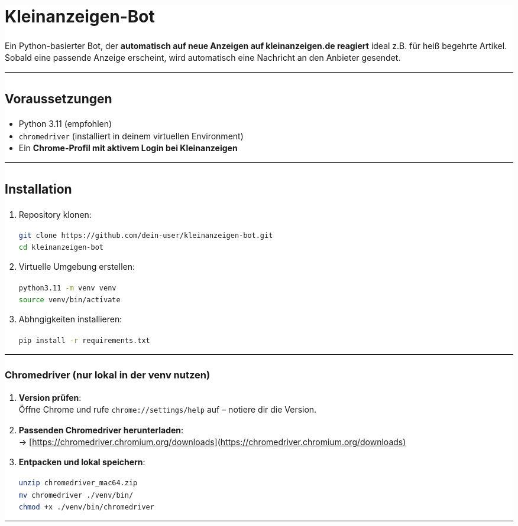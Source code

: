# Kleinanzeigen-Bot

Ein Python-basierter Bot, der **automatisch auf neue Anzeigen auf kleinanzeigen.de reagiert** ideal z.B. für heiß begehrte Artikel. Sobald eine passende Anzeige erscheint, wird automatisch eine Nachricht an den Anbieter gesendet.

---

## Voraussetzungen

- Python 3.11 (empfohlen)
- `chromedriver` (installiert in deinem virtuellen Environment)
- Ein **Chrome-Profil mit aktivem Login bei Kleinanzeigen**

---

## Installation

1. Repository klonen:

   ```bash
   git clone https://github.com/dein-user/kleinanzeigen-bot.git
   cd kleinanzeigen-bot
   ```

2. Virtuelle Umgebung erstellen:

   ```bash
   python3.11 -m venv venv
   source venv/bin/activate
   ```

3. Abhngigkeiten installieren:
   ```bash
   pip install -r requirements.txt
   ```

---

### Chromedriver (nur lokal in der venv nutzen)

1. **Version prüfen**:  
   Öffne Chrome und rufe `chrome://settings/help` auf – notiere dir die Version.

2. **Passenden Chromedriver herunterladen**:  
   → [https://chromedriver.chromium.org/downloads](https://chromedriver.chromium.org/downloads)

3. **Entpacken und lokal speichern**:

   ```bash
   unzip chromedriver_mac64.zip
   mv chromedriver ./venv/bin/
   chmod +x ./venv/bin/chromedriver
   ```

---
